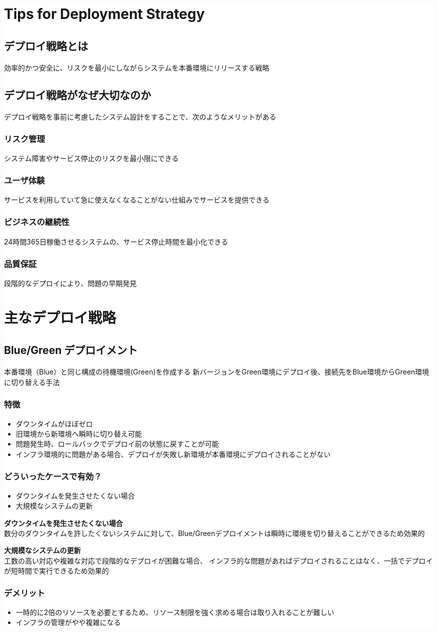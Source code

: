 # Tips for Deployment Strategy
## デプロイ戦略とは
効率的かつ安全に、リスクを最小にしながらシステムを本番環境にリリースする戦略

## デプロイ戦略がなぜ大切なのか
デプロイ戦略を事前に考慮したシステム設計をすることで、次のようなメリットがある

### リスク管理
システム障害やサービス停止のリスクを最小限にできる

### ユーザ体験
サービスを利用していて急に使えなくなることがない仕組みでサービスを提供できる

### ビジネスの継続性
24時間365日稼働させるシステムの、サービス停止時間を最小化できる

### 品質保証
段階的なデプロイにより、問題の早期発見

# 主なデプロイ戦略
## Blue/Green デプロイメント
本番環境（Blue）と同じ構成の待機環境(Green)を作成する
新バージョンをGreen環境にデプロイ後、接続先をBlue環境からGreen環境に切り替える手法

### 特徴
- ダウンタイムがほぼゼロ
- 旧環境から新環境へ瞬時に切り替え可能
- 問題発生時、ロールバックでデプロイ前の状態に戻すことが可能
- インフラ環境的に問題がある場合、デプロイが失敗し新環境が本番環境にデプロイされることがない

### どういったケースで有効？
- ダウンタイムを発生させたくない場合
- 大規模なシステムの更新

**ダウンタイムを発生させたくない場合**  
数分のダウンタイムを許したくないシステムに対して、Blue/Greenデプロイメントは瞬時に環境を切り替えることができるため効果的

**大規模なシステムの更新**  
工数の高い対応や複雑な対応で段階的なデプロイが困難な場合、
インフラ的な問題があればデプロイされることはなく、一括でデプロイが短時間で実行できるため効果的

### デメリット
- 一時的に2倍のリソースを必要とするため、リソース制限を強く求める場合は取り入れることが難しい
- インフラの管理がやや複雑になる

